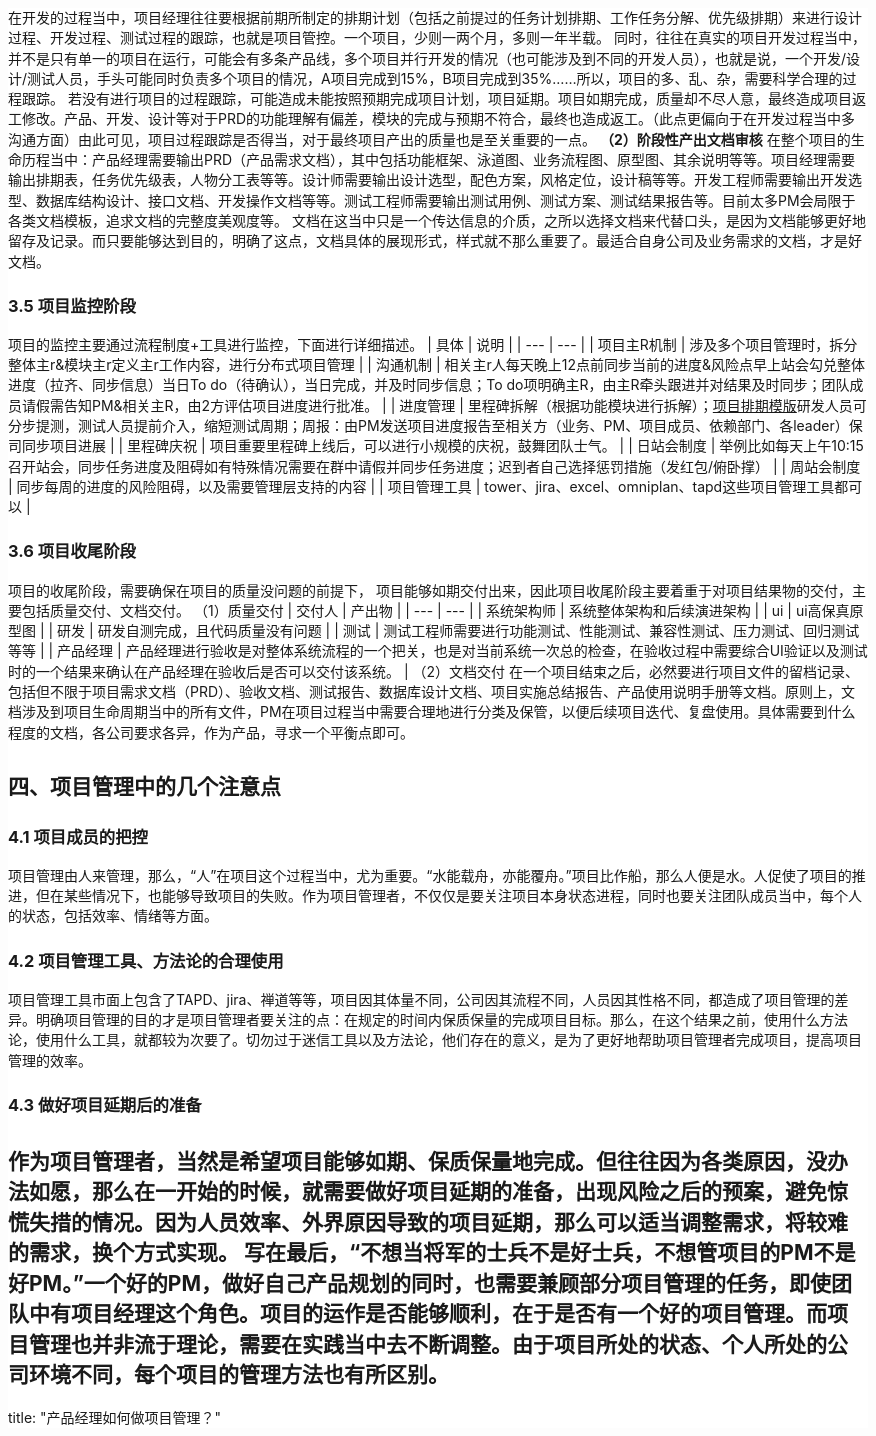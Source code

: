 在开发的过程当中，项目经理往往要根据前期所制定的排期计划（包括之前提过的任务计划排期、工作任务分解、优先级排期）来进行设计过程、开发过程、测试过程的跟踪，也就是项目管控。一个项目，少则一两个月，多则一年半载。
同时，往往在真实的项目开发过程当中，并不是只有单一的项目在运行，可能会有多条产品线，多个项目并行开发的情况（也可能涉及到不同的开发人员），也就是说，一个开发/设计/测试人员，手头可能同时负责多个项目的情况，A项目完成到15%，B项目完成到35%……所以，项目的多、乱、杂，需要科学合理的过程跟踪。
若没有进行项目的过程跟踪，可能造成未能按照预期完成项目计划，项目延期。项目如期完成，质量却不尽人意，最终造成项目返工修改。产品、开发、设计等对于PRD的功能理解有偏差，模块的完成与预期不符合，最终也造成返工。（此点更偏向于在开发过程当中多沟通方面）由此可见，项目过程跟踪是否得当，对于最终项目产出的质量也是至关重要的一点。
**（2）阶段性产出文档审核**
在整个项目的生命历程当中：产品经理需要输出PRD（产品需求文档），其中包括功能框架、泳道图、业务流程图、原型图、其余说明等等。项目经理需要输出排期表，任务优先级表，人物分工表等等。设计师需要输出设计选型，配色方案，风格定位，设计稿等等。开发工程师需要输出开发选型、数据库结构设计、接口文档、开发操作文档等等。测试工程师需要输出测试用例、测试方案、测试结果报告等。目前太多PM会局限于各类文档模板，追求文档的完整度美观度等。
文档在这当中只是一个传达信息的介质，之所以选择文档来代替口头，是因为文档能够更好地留存及记录。而只要能够达到目的，明确了这点，文档具体的展现形式，样式就不那么重要了。最适合自身公司及业务需求的文档，才是好文档。
### 3.5 项目监控阶段
项目的监控主要通过流程制度+工具进行监控，下面进行详细描述。
| 具体 | 说明 |
| --- | --- |
| 项目主R机制 | 涉及多个项目管理时，拆分整体主r&模块主r定义主r工作内容，进行分布式项目管理 |
| 沟通机制 | 相关主r人每天晚上12点前同步当前的进度&风险点早上站会勾兑整体进度（拉齐、同步信息）当日To do（待确认），当日完成，并及时同步信息；To do项明确主R，由主R牵头跟进并对结果及时同步；团队成员请假需告知PM&相关主R，由2方评估项目进度进行批准。 |
| 进度管理 | 里程碑拆解（根据功能模块进行拆解）；[项目排期模版](http://wiki.shuiditech.com/pages/viewpage.action?pageId=888804874)研发人员可分步提测，测试人员提前介入，缩短测试周期；周报：由PM发送项目进度报告至相关方（业务、PM、项目成员、依赖部门、各leader）保司同步项目进展 |
| 里程碑庆祝 | 项目重要里程碑上线后，可以进行小规模的庆祝，鼓舞团队士气。 |
| 日站会制度 | 举例比如每天上午10:15召开站会，同步任务进度及阻碍如有特殊情况需要在群中请假并同步任务进度；迟到者自己选择惩罚措施（发红包/俯卧撑） |
| 周站会制度 | 同步每周的进度的风险阻碍，以及需要管理层支持的内容 |
| 项目管理工具 | tower、jira、excel、omniplan、tapd这些项目管理工具都可以 |
### 3.6 项目收尾阶段
项目的收尾阶段，需要确保在项目的质量没问题的前提下， 项目能够如期交付出来，因此项目收尾阶段主要着重于对项目结果物的交付，主要包括质量交付、文档交付。
（1）质量交付
| 交付人 | 产出物 |
| --- | --- |
| 系统架构师 | 系统整体架构和后续演进架构 |
| ui | ui高保真原型图 |
| 研发 | 研发自测完成，且代码质量没有问题 |
| 测试 | 测试工程师需要进行功能测试、性能测试、兼容性测试、压力测试、回归测试等等 |
| 产品经理 | 产品经理进行验收是对整体系统流程的一个把关，也是对当前系统一次总的检查，在验收过程中需要综合UI验证以及测试时的一个结果来确认在产品经理在验收后是否可以交付该系统。 |
（2）文档交付
在一个项目结束之后，必然要进行项目文件的留档记录、包括但不限于项目需求文档（PRD）、验收文档、测试报告、数据库设计文档、项目实施总结报告、产品使用说明手册等文档。原则上，文档涉及到项目生命周期当中的所有文件，PM在项目过程当中需要合理地进行分类及保管，以便后续项目迭代、复盘使用。具体需要到什么程度的文档，各公司要求各异，作为产品，寻求一个平衡点即可。
## 四、项目管理中的几个注意点
### 4.1 项目成员的把控
项目管理由人来管理，那么，“人”在项目这个过程当中，尤为重要。“水能载舟，亦能覆舟。”项目比作船，那么人便是水。人促使了项目的推进，但在某些情况下，也能够导致项目的失败。作为项目管理者，不仅仅是要关注项目本身状态进程，同时也要关注团队成员当中，每个人的状态，包括效率、情绪等方面。
### 4.2 项目管理工具、方法论的合理使用
项目管理工具市面上包含了TAPD、jira、禅道等等，项目因其体量不同，公司因其流程不同，人员因其性格不同，都造成了项目管理的差异。明确项目管理的目的才是项目管理者要关注的点：在规定的时间内保质保量的完成项目目标。那么，在这个结果之前，使用什么方法论，使用什么工具，就都较为次要了。切勿过于迷信工具以及方法论，他们存在的意义，是为了更好地帮助项目管理者完成项目，提高项目管理的效率。
### 4.3 做好项目延期后的准备
作为项目管理者，当然是希望项目能够如期、保质保量地完成。但往往因为各类原因，没办法如愿，那么在一开始的时候，就需要做好项目延期的准备，出现风险之后的预案，避免惊慌失措的情况。因为人员效率、外界原因导致的项目延期，那么可以适当调整需求，将较难的需求，换个方式实现。
写在最后，“不想当将军的士兵不是好士兵，不想管项目的PM不是好PM。”一个好的PM，做好自己产品规划的同时，也需要兼顾部分项目管理的任务，即使团队中有项目经理这个角色。项目的运作是否能够顺利，在于是否有一个好的项目管理。而项目管理也并非流于理论，需要在实践当中去不断调整。由于项目所处的状态、个人所处的公司环境不同，每个项目的管理方法也有所区别。
---
title: "产品经理如何做项目管理？"
